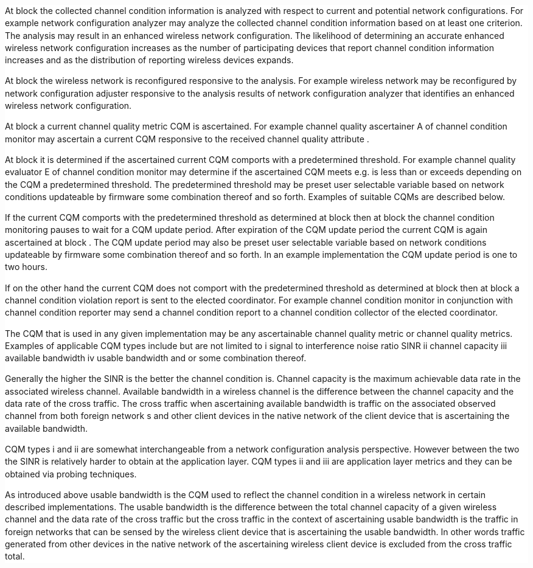 At block the collected channel condition information is analyzed with respect to current and potential network configurations. For example network configuration analyzer may analyze the collected channel condition information based on at least one criterion. The analysis may result in an enhanced wireless network configuration. The likelihood of determining an accurate enhanced wireless network configuration increases as the number of participating devices that report channel condition information increases and as the distribution of reporting wireless devices expands.

At block the wireless network is reconfigured responsive to the analysis. For example wireless network may be reconfigured by network configuration adjuster responsive to the analysis results of network configuration analyzer that identifies an enhanced wireless network configuration.

At block a current channel quality metric CQM is ascertained. For example channel quality ascertainer A of channel condition monitor may ascertain a current CQM responsive to the received channel quality attribute .

At block it is determined if the ascertained current CQM comports with a predetermined threshold. For example channel quality evaluator E of channel condition monitor may determine if the ascertained CQM meets e.g. is less than or exceeds depending on the CQM a predetermined threshold. The predetermined threshold may be preset user selectable variable based on network conditions updateable by firmware some combination thereof and so forth. Examples of suitable CQMs are described below.

If the current CQM comports with the predetermined threshold as determined at block then at block the channel condition monitoring pauses to wait for a CQM update period. After expiration of the CQM update period the current CQM is again ascertained at block . The CQM update period may also be preset user selectable variable based on network conditions updateable by firmware some combination thereof and so forth. In an example implementation the CQM update period is one to two hours.

If on the other hand the current CQM does not comport with the predetermined threshold as determined at block then at block a channel condition violation report is sent to the elected coordinator. For example channel condition monitor in conjunction with channel condition reporter may send a channel condition report to a channel condition collector of the elected coordinator.

The CQM that is used in any given implementation may be any ascertainable channel quality metric or channel quality metrics. Examples of applicable CQM types include but are not limited to i signal to interference noise ratio SINR ii channel capacity iii available bandwidth iv usable bandwidth and or some combination thereof.

Generally the higher the SINR is the better the channel condition is. Channel capacity is the maximum achievable data rate in the associated wireless channel. Available bandwidth in a wireless channel is the difference between the channel capacity and the data rate of the cross traffic. The cross traffic when ascertaining available bandwidth is traffic on the associated observed channel from both foreign network s and other client devices in the native network of the client device that is ascertaining the available bandwidth.

CQM types i and ii are somewhat interchangeable from a network configuration analysis perspective. However between the two the SINR is relatively harder to obtain at the application layer. CQM types ii and iii are application layer metrics and they can be obtained via probing techniques.

As introduced above usable bandwidth is the CQM used to reflect the channel condition in a wireless network in certain described implementations. The usable bandwidth is the difference between the total channel capacity of a given wireless channel and the data rate of the cross traffic but the cross traffic in the context of ascertaining usable bandwidth is the traffic in foreign networks that can be sensed by the wireless client device that is ascertaining the usable bandwidth. In other words traffic generated from other devices in the native network of the ascertaining wireless client device is excluded from the cross traffic total.
